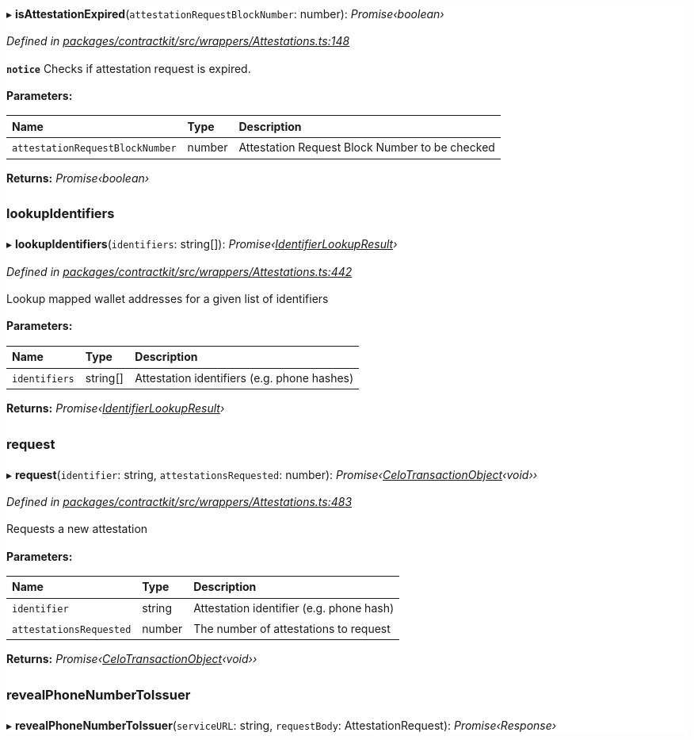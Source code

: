 ▸ **isAttestationExpired**\(`attestationRequestBlockNumber`: number\): _Promise‹boolean›_

_Defined in_ [_packages/contractkit/src/wrappers/Attestations.ts:148_](https://github.com/celo-org/celo-monorepo/blob/master/packages/contractkit/src/wrappers/Attestations.ts#L148)

**`notice`** Checks if attestation request is expired.

**Parameters:**

| Name | Type | Description |
| :--- | :--- | :--- |
| `attestationRequestBlockNumber` | number | Attestation Request Block Number to be checked |

**Returns:** _Promise‹boolean›_

### lookupIdentifiers

▸ **lookupIdentifiers**\(`identifiers`: string\[\]\): _Promise‹_[_IdentifierLookupResult_](_wrappers_attestations_.md#identifierlookupresult)_›_

_Defined in_ [_packages/contractkit/src/wrappers/Attestations.ts:442_](https://github.com/celo-org/celo-monorepo/blob/master/packages/contractkit/src/wrappers/Attestations.ts#L442)

Lookup mapped wallet addresses for a given list of identifiers

**Parameters:**

| Name | Type | Description |
| :--- | :--- | :--- |
| `identifiers` | string\[\] | Attestation identifiers \(e.g. phone hashes\) |

**Returns:** _Promise‹_[_IdentifierLookupResult_](_wrappers_attestations_.md#identifierlookupresult)_›_

### request

▸ **request**\(`identifier`: string, `attestationsRequested`: number\): _Promise‹_[_CeloTransactionObject_]()_‹void››_

_Defined in_ [_packages/contractkit/src/wrappers/Attestations.ts:483_](https://github.com/celo-org/celo-monorepo/blob/master/packages/contractkit/src/wrappers/Attestations.ts#L483)

Requests a new attestation

**Parameters:**

| Name | Type | Description |
| :--- | :--- | :--- |
| `identifier` | string | Attestation identifier \(e.g. phone hash\) |
| `attestationsRequested` | number | The number of attestations to request |

**Returns:** _Promise‹_[_CeloTransactionObject_]()_‹void››_

### revealPhoneNumberToIssuer

▸ **revealPhoneNumberToIssuer**\(`serviceURL`: string, `requestBody`: AttestationRequest\): _Promise‹Response›_
